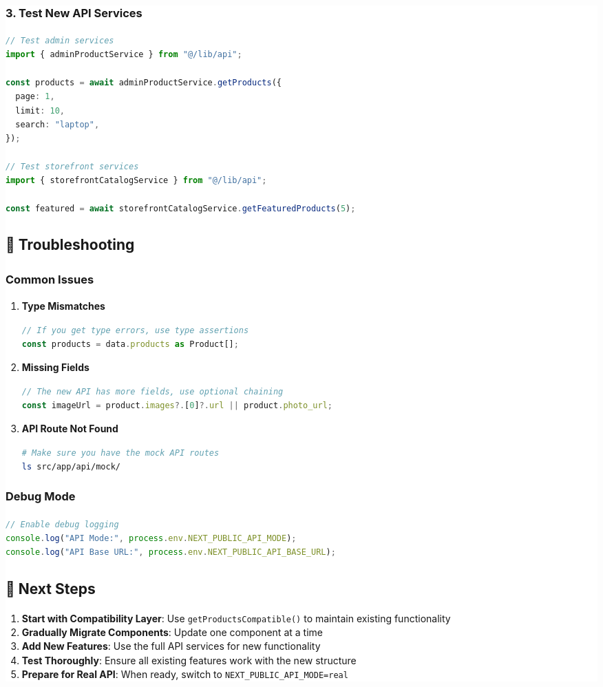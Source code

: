 ### 3. Test New API Services

```typescript
// Test admin services
import { adminProductService } from "@/lib/api";

const products = await adminProductService.getProducts({
  page: 1,
  limit: 10,
  search: "laptop",
});

// Test storefront services
import { storefrontCatalogService } from "@/lib/api";

const featured = await storefrontCatalogService.getFeaturedProducts(5);
```

## 🔧 **Troubleshooting**

### Common Issues

1. **Type Mismatches**

   ```typescript
   // If you get type errors, use type assertions
   const products = data.products as Product[];
   ```

2. **Missing Fields**

   ```typescript
   // The new API has more fields, use optional chaining
   const imageUrl = product.images?.[0]?.url || product.photo_url;
   ```

3. **API Route Not Found**
   ```bash
   # Make sure you have the mock API routes
   ls src/app/api/mock/
   ```

### Debug Mode

```typescript
// Enable debug logging
console.log("API Mode:", process.env.NEXT_PUBLIC_API_MODE);
console.log("API Base URL:", process.env.NEXT_PUBLIC_API_BASE_URL);
```

## 🎯 **Next Steps**

1. **Start with Compatibility Layer**: Use `getProductsCompatible()` to maintain existing functionality
2. **Gradually Migrate Components**: Update one component at a time
3. **Add New Features**: Use the full API services for new functionality
4. **Test Thoroughly**: Ensure all existing features work with the new structure
5. **Prepare for Real API**: When ready, switch to `NEXT_PUBLIC_API_MODE=real`
